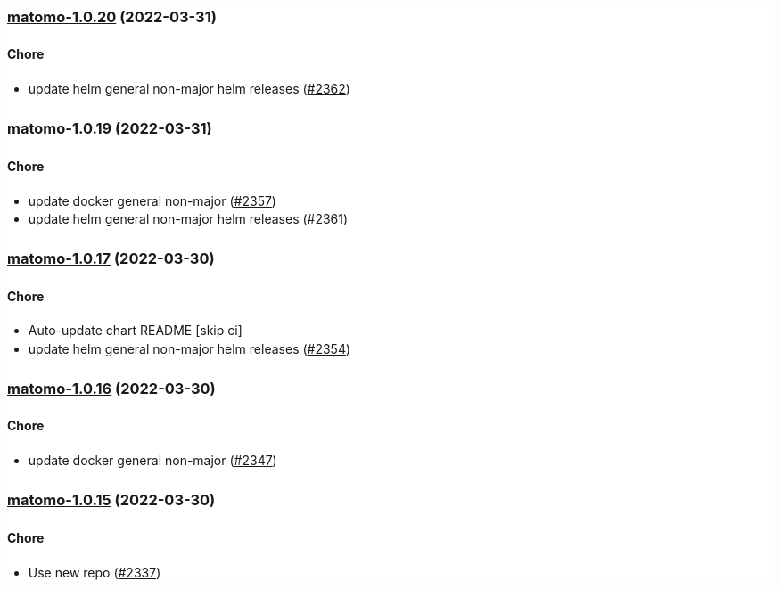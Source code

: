 

<a name="matomo-1.0.20"></a>
### [matomo-1.0.20](https://github.com/truecharts/apps/compare/matomo-1.0.19...matomo-1.0.20) (2022-03-31)

#### Chore

* update helm general non-major helm releases ([#2362](https://github.com/truecharts/apps/issues/2362))



<a name="matomo-1.0.19"></a>
### [matomo-1.0.19](https://github.com/truecharts/apps/compare/matomo-1.0.17...matomo-1.0.19) (2022-03-31)

#### Chore

* update docker general non-major ([#2357](https://github.com/truecharts/apps/issues/2357))
* update helm general non-major helm releases ([#2361](https://github.com/truecharts/apps/issues/2361))



<a name="matomo-1.0.17"></a>
### [matomo-1.0.17](https://github.com/truecharts/apps/compare/matomo-1.0.16...matomo-1.0.17) (2022-03-30)

#### Chore

* Auto-update chart README [skip ci]
* update helm general non-major helm releases ([#2354](https://github.com/truecharts/apps/issues/2354))



<a name="matomo-1.0.16"></a>
### [matomo-1.0.16](https://github.com/truecharts/apps/compare/matomo-1.0.15...matomo-1.0.16) (2022-03-30)

#### Chore

* update docker general non-major ([#2347](https://github.com/truecharts/apps/issues/2347))



<a name="matomo-1.0.15"></a>
### [matomo-1.0.15](https://github.com/truecharts/apps/compare/matomo-1.0.14...matomo-1.0.15) (2022-03-30)

#### Chore

* Use new repo ([#2337](https://github.com/truecharts/apps/issues/2337))
